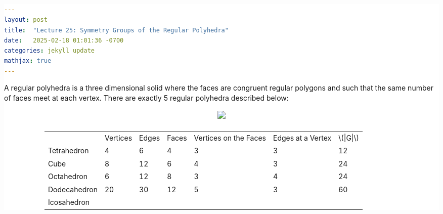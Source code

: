 ```yaml
---
layout: post
title:  "Lecture 25: Symmetry Groups of the Regular Polyhedra"
date:   2025-02-18 01:01:36 -0700
categories: jekyll update
mathjax: true
---
```

A regular polyhedra is a three dimensional solid where the faces are congruent regular polygons and such that the same number of faces meet at each vertex. There are exactly 5 regular polyhedra described below:

<p style="text-align:center;"><img src="{{ site.url }}/assets/math/abstract-algebra/lec25/solids.png" width="55%" class="center"></p>

<div>
<table style="max-width: 700px; margin: 20px auto;">
  <tr>
    <td></td>
    <td>Vertices</td>
    <td>Edges</td>
	<td>Faces</td>
	<td>Vertices on the Faces</td>
	<td>Edges at a Vertex</td>
	<td>\(|G|\)</td>
  </tr>
  <tr>
    <td>Tetrahedron</td>
    <td>4</td>
    <td>6</td>
	<td>4</td>
	<td>3</td>
	<td>3</td>
	<td>12</td>
  </tr>
  <tr>
    <td>Cube</td>
    <td>8</td>
    <td>12</td>
	<td>6</td>
	<td>4</td>
	<td>3</td>
	<td>24</td>
  </tr>
  <tr>
    <td>Octahedron</td>
    <td>6</td>
    <td>12</td>
	<td>8</td>
	<td>3</td>
	<td>4</td>
	<td>24</td>
  </tr>
  <tr>
    <td>Dodecahedron</td>
    <td>20</td>
    <td>30</td>
	<td>12</td>
	<td>5</td>
	<td>3</td>
	<td>60</td>
  </tr>
  <tr>
    <td>Icosahedron</td>